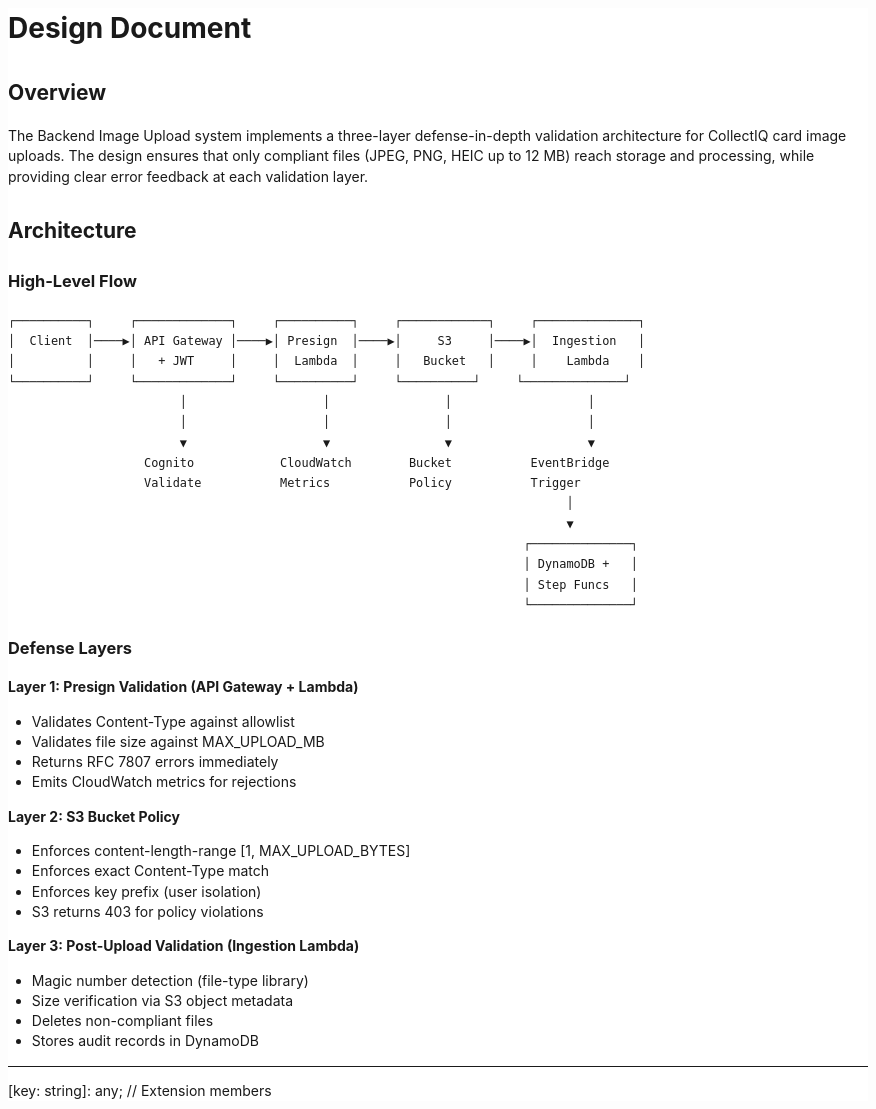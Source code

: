 # Design Document

## Overview

The Backend Image Upload system implements a three-layer defense-in-depth validation architecture for CollectIQ card image uploads. The design ensures that only compliant files (JPEG, PNG, HEIC up to 12 MB) reach storage and processing, while providing clear error feedback at each validation layer.

## Architecture

### High-Level Flow

```
┌──────────┐     ┌─────────────┐     ┌──────────┐     ┌────────────┐     ┌──────────────┐
│  Client  │────▶│ API Gateway │────▶│ Presign  │────▶│     S3     │────▶│  Ingestion   │
│          │     │   + JWT     │     │  Lambda  │     │   Bucket   │     │    Lambda    │
└──────────┘     └─────────────┘     └──────────┘     └──────────┘     └──────────────┘
                        │                   │                │                   │
                        │                   │                │                   │
                        ▼                   ▼                ▼                   ▼
                   Cognito            CloudWatch        Bucket           EventBridge
                   Validate           Metrics           Policy           Trigger
                                                                              │
                                                                              ▼
                                                                        ┌──────────────┐
                                                                        │ DynamoDB +   │
                                                                        │ Step Funcs   │
                                                                        └──────────────┘
```

### Defense Layers

**Layer 1: Presign Validation (API Gateway + Lambda)**

- Validates Content-Type against allowlist
- Validates file size against MAX_UPLOAD_MB
- Returns RFC 7807 errors immediately
- Emits CloudWatch metrics for rejections

**Layer 2: S3 Bucket Policy**

- Enforces content-length-range [1, MAX_UPLOAD_BYTES]
- Enforces exact Content-Type match
- Enforces key prefix (user isolation)
- S3 returns 403 for policy violations

**Layer 3: Post-Upload Validation (Ingestion Lambda)**

- Magic number detection (file-type library)
- Size verification via S3 object metadata
- Deletes non-compliant files
- Stores audit records in DynamoDB

---

  [key: string]: any; // Extension members